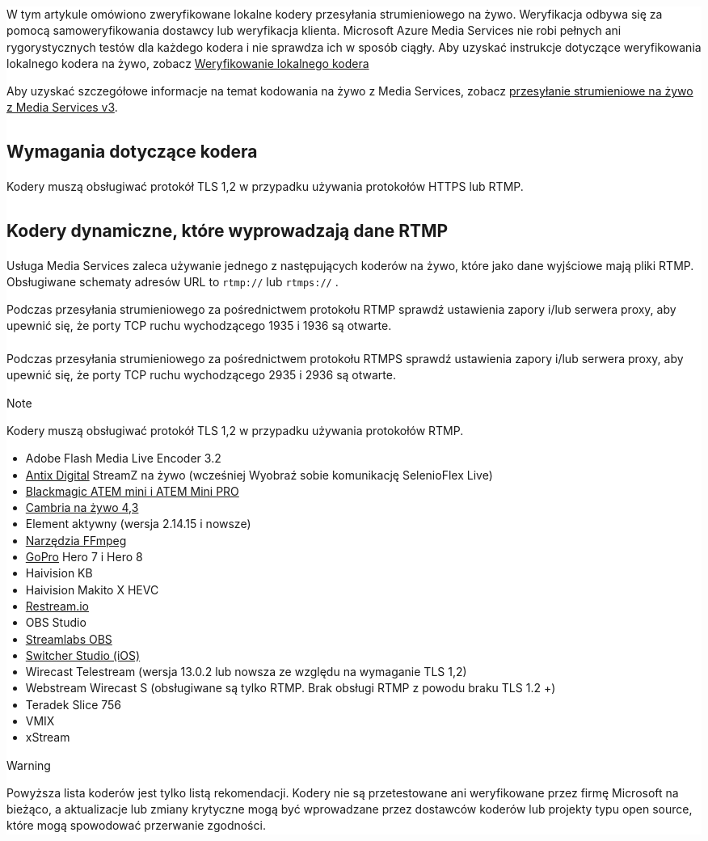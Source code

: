 W tym artykule omówiono zweryfikowane lokalne kodery przesyłania strumieniowego na żywo. Weryfikacja odbywa się za pomocą samoweryfikowania dostawcy lub weryfikacja klienta. Microsoft Azure Media Services nie robi pełnych ani rygorystycznych testów dla każdego kodera i nie sprawdza ich w sposób ciągły. Aby uzyskać instrukcje dotyczące weryfikowania lokalnego kodera na żywo, zobacz [Weryfikowanie lokalnego kodera](become-on-premises-encoder-partner.md)

Aby uzyskać szczegółowe informacje na temat kodowania na żywo z Media Services, zobacz [przesyłanie strumieniowe na żywo z Media Services v3](live-streaming-overview.md).

## <a name="encoder-requirements"></a>Wymagania dotyczące kodera

Kodery muszą obsługiwać protokół TLS 1,2 w przypadku używania protokołów HTTPS lub RTMP.

## <a name="live-encoders-that-output-rtmp"></a>Kodery dynamiczne, które wyprowadzają dane RTMP

Usługa Media Services zaleca używanie jednego z następujących koderów na żywo, które jako dane wyjściowe mają pliki RTMP. Obsługiwane schematy adresów URL to `rtmp://` lub `rtmps://` .

Podczas przesyłania strumieniowego za pośrednictwem protokołu RTMP sprawdź ustawienia zapory i/lub serwera proxy, aby upewnić się, że porty TCP ruchu wychodzącego 1935 i 1936 są otwarte.<br/><br/>
Podczas przesyłania strumieniowego za pośrednictwem protokołu RTMPS sprawdź ustawienia zapory i/lub serwera proxy, aby upewnić się, że porty TCP ruchu wychodzącego 2935 i 2936 są otwarte.

> [!NOTE]
> Kodery muszą obsługiwać protokół TLS 1,2 w przypadku używania protokołów RTMP.

- Adobe Flash Media Live Encoder 3.2
- [Antix Digital](http://www.antixdigital.com/) StreamZ na żywo (wcześniej Wyobraź sobie komunikację SelenioFlex Live)
- [Blackmagic ATEM mini i ATEM Mini PRO](https://www.blackmagicdesign.com/products/atemmini)
- [Cambria na żywo 4,3](https://www.capellasystems.net/products/cambria-live/)
- Element aktywny (wersja 2.14.15 i nowsze)
- [Narzędzia FFmpeg](https://www.ffmpeg.org)
- [GoPro](https://gopro.com/help/articles/block/getting-started-with-live-streaming) Hero 7 i Hero 8
- Haivision KB
- Haivision Makito X HEVC
- [Restream.io](https://restream.io/)
- OBS Studio
- [Streamlabs OBS](https://streamlabs.com/)
- [Switcher Studio (iOS)](https://www.switcherstudio.com/)
- Wirecast Telestream (wersja 13.0.2 lub nowsza ze względu na wymaganie TLS 1,2)
- Webstream Wirecast S (obsługiwane są tylko RTMP. Brak obsługi RTMP z powodu braku TLS 1.2 +)
- Teradek Slice 756
- VMIX
- xStream

> [!WARNING]
> Powyższa lista koderów jest tylko listą rekomendacji. Kodery nie są przetestowane ani weryfikowane przez firmę Microsoft na bieżąco, a aktualizacje lub zmiany krytyczne mogą być wprowadzane przez dostawców koderów lub projekty typu open source, które mogą spowodować przerwanie zgodności. 
